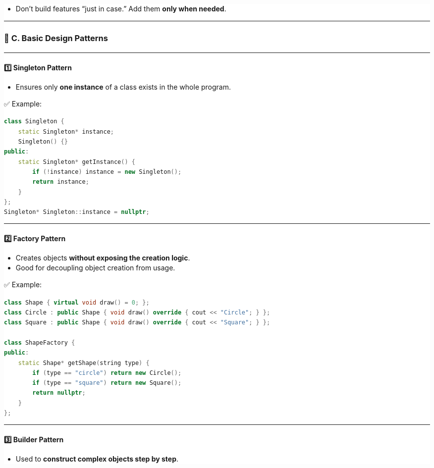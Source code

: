 - Don’t build features “just in case.” Add them **only when needed**.

---

### 🧱 **C. Basic Design Patterns**

---

#### **1️⃣ Singleton Pattern**

- Ensures only **one instance** of a class exists in the whole program.

✅ Example:

```cpp
class Singleton {
    static Singleton* instance;
    Singleton() {}
public:
    static Singleton* getInstance() {
        if (!instance) instance = new Singleton();
        return instance;
    }
};
Singleton* Singleton::instance = nullptr;
```

---

#### **2️⃣ Factory Pattern**

- Creates objects **without exposing the creation logic**.
- Good for decoupling object creation from usage.

✅ Example:

```cpp
class Shape { virtual void draw() = 0; };
class Circle : public Shape { void draw() override { cout << "Circle"; } };
class Square : public Shape { void draw() override { cout << "Square"; } };

class ShapeFactory {
public:
    static Shape* getShape(string type) {
        if (type == "circle") return new Circle();
        if (type == "square") return new Square();
        return nullptr;
    }
};
```

---

#### **3️⃣ Builder Pattern**

- Used to **construct complex objects step by step**.
